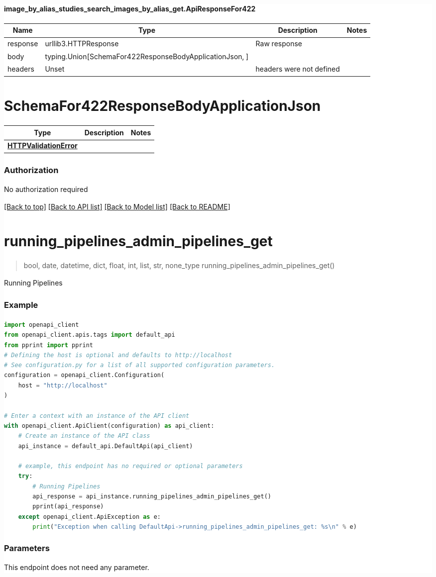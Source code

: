 
#### image_by_alias_studies_search_images_by_alias_get.ApiResponseFor422
Name | Type | Description  | Notes
------------- | ------------- | ------------- | -------------
response | urllib3.HTTPResponse | Raw response |
body | typing.Union[SchemaFor422ResponseBodyApplicationJson, ] |  |
headers | Unset | headers were not defined |

# SchemaFor422ResponseBodyApplicationJson
Type | Description  | Notes
------------- | ------------- | -------------
[**HTTPValidationError**](../../models/HTTPValidationError.md) |  | 


### Authorization

No authorization required

[[Back to top]](#__pageTop) [[Back to API list]](../../../README.md#documentation-for-api-endpoints) [[Back to Model list]](../../../README.md#documentation-for-models) [[Back to README]](../../../README.md)

# **running_pipelines_admin_pipelines_get**
<a name="running_pipelines_admin_pipelines_get"></a>
> bool, date, datetime, dict, float, int, list, str, none_type running_pipelines_admin_pipelines_get()

Running Pipelines

### Example

```python
import openapi_client
from openapi_client.apis.tags import default_api
from pprint import pprint
# Defining the host is optional and defaults to http://localhost
# See configuration.py for a list of all supported configuration parameters.
configuration = openapi_client.Configuration(
    host = "http://localhost"
)

# Enter a context with an instance of the API client
with openapi_client.ApiClient(configuration) as api_client:
    # Create an instance of the API class
    api_instance = default_api.DefaultApi(api_client)

    # example, this endpoint has no required or optional parameters
    try:
        # Running Pipelines
        api_response = api_instance.running_pipelines_admin_pipelines_get()
        pprint(api_response)
    except openapi_client.ApiException as e:
        print("Exception when calling DefaultApi->running_pipelines_admin_pipelines_get: %s\n" % e)
```
### Parameters
This endpoint does not need any parameter.
